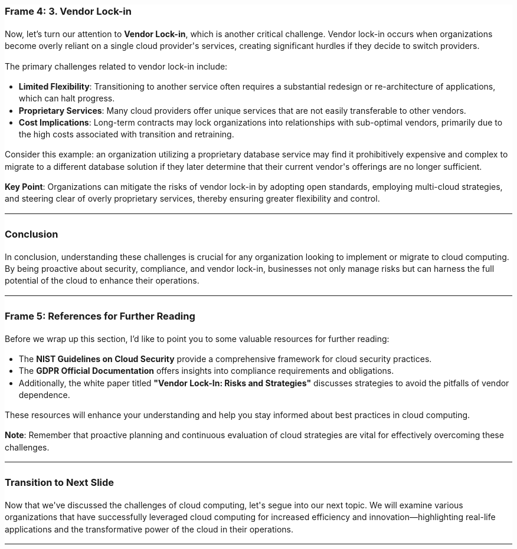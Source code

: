 
### Frame 4: 3. Vendor Lock-in
Now, let’s turn our attention to **Vendor Lock-in**, which is another critical challenge. Vendor lock-in occurs when organizations become overly reliant on a single cloud provider's services, creating significant hurdles if they decide to switch providers.

The primary challenges related to vendor lock-in include:

- **Limited Flexibility**: Transitioning to another service often requires a substantial redesign or re-architecture of applications, which can halt progress.
- **Proprietary Services**: Many cloud providers offer unique services that are not easily transferable to other vendors.
- **Cost Implications**: Long-term contracts may lock organizations into relationships with sub-optimal vendors, primarily due to the high costs associated with transition and retraining.

Consider this example: an organization utilizing a proprietary database service may find it prohibitively expensive and complex to migrate to a different database solution if they later determine that their current vendor's offerings are no longer sufficient.

**Key Point**: Organizations can mitigate the risks of vendor lock-in by adopting open standards, employing multi-cloud strategies, and steering clear of overly proprietary services, thereby ensuring greater flexibility and control.

---

### Conclusion
In conclusion, understanding these challenges is crucial for any organization looking to implement or migrate to cloud computing. By being proactive about security, compliance, and vendor lock-in, businesses not only manage risks but can harness the full potential of the cloud to enhance their operations.

---

### Frame 5: References for Further Reading
Before we wrap up this section, I’d like to point you to some valuable resources for further reading:

- The **NIST Guidelines on Cloud Security** provide a comprehensive framework for cloud security practices.
- The **GDPR Official Documentation** offers insights into compliance requirements and obligations.
- Additionally, the white paper titled **"Vendor Lock-In: Risks and Strategies"** discusses strategies to avoid the pitfalls of vendor dependence.

These resources will enhance your understanding and help you stay informed about best practices in cloud computing.

**Note**: Remember that proactive planning and continuous evaluation of cloud strategies are vital for effectively overcoming these challenges.

---

### Transition to Next Slide
Now that we've discussed the challenges of cloud computing, let's segue into our next topic. We will examine various organizations that have successfully leveraged cloud computing for increased efficiency and innovation—highlighting real-life applications and the transformative power of the cloud in their operations. 

---